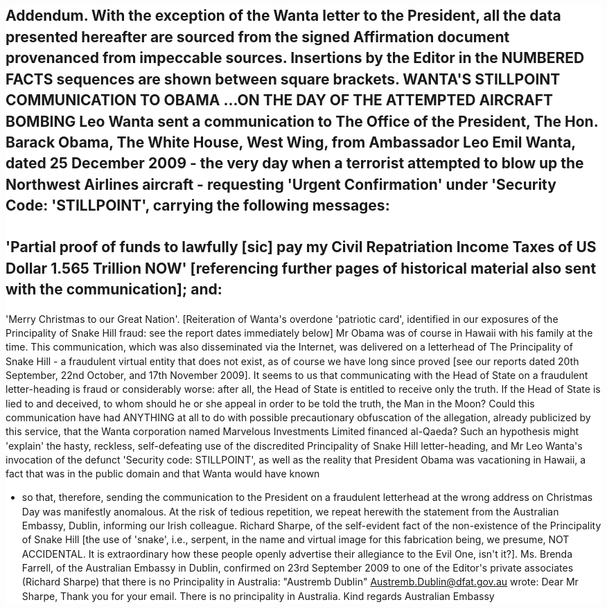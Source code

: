 Addendum.
With the exception of the Wanta letter to the President, all the
data presented hereafter are sourced from the signed Affirmation document
provenanced from impeccable sources.
Insertions by the Editor in the NUMBERED FACTS sequences are shown between
square brackets.
WANTA'S STILLPOINT COMMUNICATION TO OBAMA
...ON THE DAY OF THE ATTEMPTED AIRCRAFT BOMBING
Leo Wanta sent a communication to The Office of the President, The Hon.
Barack Obama, The White House, West Wing, from Ambassador Leo Emil Wanta,
dated 25 December 2009 -
the very day when a terrorist attempted to blow up
the Northwest Airlines aircraft - requesting 'Urgent Confirmation' under
'Security Code: 'STILLPOINT', carrying the following messages:
-
'Partial proof of funds to lawfully [sic] pay my Civil Repatriation Income
Taxes of US Dollar 1.565 Trillion NOW' [referencing further pages of
historical material also sent with the communication];
and:
-
'Merry Christmas to our Great Nation'. [Reiteration of Wanta's overdone
'patriotic card', identified in our exposures of the Principality of Snake
Hill fraud: see the report dates immediately below]
Mr Obama was of course in Hawaii with his family at the time.
This communication, which was also disseminated via the Internet, was
delivered on a letterhead of The Principality of Snake Hill - a
fraudulent virtual entity that does not exist, as of course we have long
since proved [see our reports dated
20th September,
22nd October, and
17th November 2009].
It seems to us that communicating with the Head of State on a
fraudulent letter-heading is fraud or considerably worse: after all, the Head
of State is entitled to receive only the truth.
If the Head of State is lied to and deceived, to whom should he or she
appeal in order to be told the truth, the Man in the Moon?
Could this communication have had ANYTHING at all to do with possible
precautionary obfuscation of the allegation, already publicized by this
service, that the Wanta corporation named Marvelous Investments Limited
financed al-Qaeda?
Such an hypothesis might 'explain' the hasty, reckless,
self-defeating use of the discredited Principality of Snake Hill letter-heading, and Mr Leo Wanta's invocation of the defunct 'Security code:
STILLPOINT', as well as the reality that President Obama was vacationing in
Hawaii, a fact that was in the public domain and that Wanta would have known
- so that, therefore, sending the communication to the President on a
fraudulent letterhead at the wrong address on Christmas Day was manifestly
anomalous.
At the risk of tedious repetition, we repeat herewith the statement from the
Australian Embassy, Dublin, informing our Irish colleague.
Richard Sharpe,
of the self-evident fact of the non-existence of the Principality of Snake
Hill [the use of 'snake', i.e., serpent, in the name and virtual image for
this fabrication being, we presume, NOT ACCIDENTAL. It is extraordinary how
these people openly advertise their allegiance to the Evil One, isn't it?].
Ms. Brenda Farrell, of the Australian Embassy in Dublin, confirmed on 23rd
September 2009 to one of the Editor's private associates (Richard Sharpe)
that there is no Principality in Australia:
"Austremb Dublin" <Austremb.Dublin@dfat.gov.au> wrote:
Dear Mr Sharpe,
Thank you for your email.
There is no principality in Australia.
Kind regards
Australian Embassy